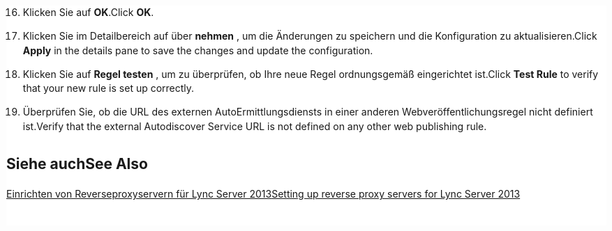 16. <span data-ttu-id="018aa-180">Klicken Sie auf **OK**.</span><span class="sxs-lookup"><span data-stu-id="018aa-180">Click **OK**.</span></span>

17. <span data-ttu-id="018aa-181">Klicken Sie im Detailbereich auf über **nehmen** , um die Änderungen zu speichern und die Konfiguration zu aktualisieren.</span><span class="sxs-lookup"><span data-stu-id="018aa-181">Click **Apply** in the details pane to save the changes and update the configuration.</span></span>

18. <span data-ttu-id="018aa-182">Klicken Sie auf **Regel testen** , um zu überprüfen, ob Ihre neue Regel ordnungsgemäß eingerichtet ist.</span><span class="sxs-lookup"><span data-stu-id="018aa-182">Click **Test Rule** to verify that your new rule is set up correctly.</span></span>

19. <span data-ttu-id="018aa-183">Überprüfen Sie, ob die URL des externen AutoErmittlungsdiensts in einer anderen Webveröffentlichungsregel nicht definiert ist.</span><span class="sxs-lookup"><span data-stu-id="018aa-183">Verify that the external Autodiscover Service URL is not defined on any other web publishing rule.</span></span>

</div>

<div>

## <a name="see-also"></a><span data-ttu-id="018aa-184">Siehe auch</span><span class="sxs-lookup"><span data-stu-id="018aa-184">See Also</span></span>


[<span data-ttu-id="018aa-185">Einrichten von Reverseproxyservern für Lync Server 2013</span><span class="sxs-lookup"><span data-stu-id="018aa-185">Setting up reverse proxy servers for Lync Server 2013</span></span>](lync-server-2013-setting-up-reverse-proxy-servers.md)  
  

</div>

</div>

<span> </span>

</div>

</div>

</div>

